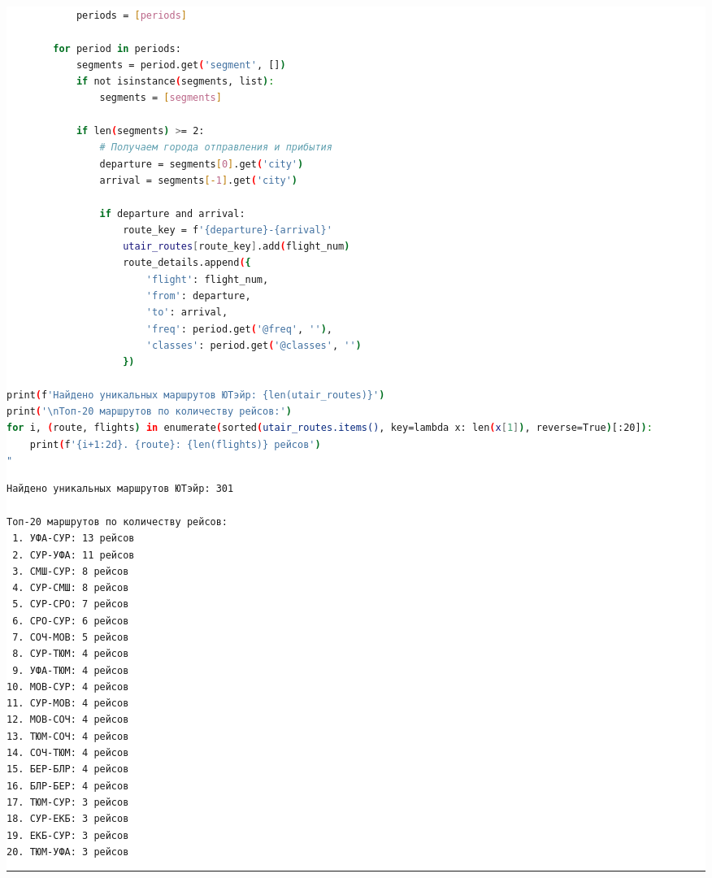 ```bash
            periods = [periods]
            
        for period in periods:
            segments = period.get('segment', [])
            if not isinstance(segments, list):
                segments = [segments]
                
            if len(segments) >= 2:
                # Получаем города отправления и прибытия
                departure = segments[0].get('city')
                arrival = segments[-1].get('city')
                
                if departure and arrival:
                    route_key = f'{departure}-{arrival}'
                    utair_routes[route_key].add(flight_num)
                    route_details.append({
                        'flight': flight_num,
                        'from': departure,
                        'to': arrival,
                        'freq': period.get('@freq', ''),
                        'classes': period.get('@classes', '')
                    })

print(f'Найдено уникальных маршрутов ЮТэйр: {len(utair_routes)}')
print('\nТоп-20 маршрутов по количеству рейсов:')
for i, (route, flights) in enumerate(sorted(utair_routes.items(), key=lambda x: len(x[1]), reverse=True)[:20]):
    print(f'{i+1:2d}. {route}: {len(flights)} рейсов')
"
```

```
Найдено уникальных маршрутов ЮТэйр: 301

Топ-20 маршрутов по количеству рейсов:
 1. УФА-СУР: 13 рейсов
 2. СУР-УФА: 11 рейсов
 3. СМШ-СУР: 8 рейсов
 4. СУР-СМШ: 8 рейсов
 5. СУР-СРО: 7 рейсов
 6. СРО-СУР: 6 рейсов
 7. СОЧ-МОВ: 5 рейсов
 8. СУР-ТЮМ: 4 рейсов
 9. УФА-ТЮМ: 4 рейсов
10. МОВ-СУР: 4 рейсов
11. СУР-МОВ: 4 рейсов
12. МОВ-СОЧ: 4 рейсов
13. ТЮМ-СОЧ: 4 рейсов
14. СОЧ-ТЮМ: 4 рейсов
15. БЕР-БЛР: 4 рейсов
16. БЛР-БЕР: 4 рейсов
17. ТЮМ-СУР: 3 рейсов
18. СУР-ЕКБ: 3 рейсов
19. ЕКБ-СУР: 3 рейсов
20. ТЮМ-УФА: 3 рейсов

```

---